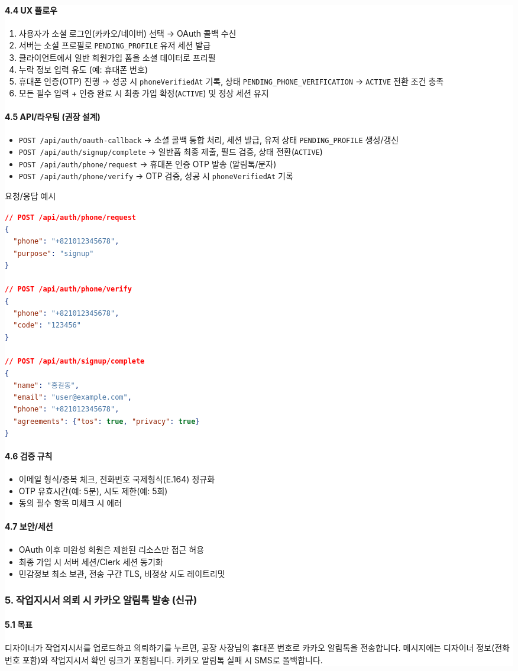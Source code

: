 #### 4.4 UX 플로우
1) 사용자가 소셜 로그인(카카오/네이버) 선택 → OAuth 콜백 수신
2) 서버는 소셜 프로필로 `PENDING_PROFILE` 유저 세션 발급
3) 클라이언트에서 일반 회원가입 폼을 소셜 데이터로 프리필
4) 누락 정보 입력 유도 (예: 휴대폰 번호)
5) 휴대폰 인증(OTP) 진행 → 성공 시 `phoneVerifiedAt` 기록, 상태 `PENDING_PHONE_VERIFICATION` → `ACTIVE` 전환 조건 충족
6) 모든 필수 입력 + 인증 완료 시 최종 가입 확정(`ACTIVE`) 및 정상 세션 유지

#### 4.5 API/라우팅 (권장 설계)
- `POST /api/auth/oauth-callback` → 소셜 콜백 통합 처리, 세션 발급, 유저 상태 `PENDING_PROFILE` 생성/갱신
- `POST /api/auth/signup/complete` → 일반폼 최종 제출, 필드 검증, 상태 전환(`ACTIVE`)
- `POST /api/auth/phone/request` → 휴대폰 인증 OTP 발송 (알림톡/문자)
- `POST /api/auth/phone/verify` → OTP 검증, 성공 시 `phoneVerifiedAt` 기록

요청/응답 예시
```json
// POST /api/auth/phone/request
{
  "phone": "+821012345678",
  "purpose": "signup"
}

// POST /api/auth/phone/verify
{
  "phone": "+821012345678",
  "code": "123456"
}

// POST /api/auth/signup/complete
{
  "name": "홍길동",
  "email": "user@example.com",
  "phone": "+821012345678",
  "agreements": {"tos": true, "privacy": true}
}
```

#### 4.6 검증 규칙
- 이메일 형식/중복 체크, 전화번호 국제형식(E.164) 정규화
- OTP 유효시간(예: 5분), 시도 제한(예: 5회)
- 동의 필수 항목 미체크 시 에러

#### 4.7 보안/세션
- OAuth 이후 미완성 회원은 제한된 리소스만 접근 허용
- 최종 가입 시 서버 세션/Clerk 세션 동기화
- 민감정보 최소 보관, 전송 구간 TLS, 비정상 시도 레이트리밋

### 5. 작업지시서 의뢰 시 카카오 알림톡 발송 (신규)

#### 5.1 목표
디자이너가 작업지시서를 업로드하고 의뢰하기를 누르면, 공장 사장님의 휴대폰 번호로 카카오 알림톡을 전송합니다. 메시지에는 디자이너 정보(전화번호 포함)와 작업지시서 확인 링크가 포함됩니다. 카카오 알림톡 실패 시 SMS로 폴백합니다.
